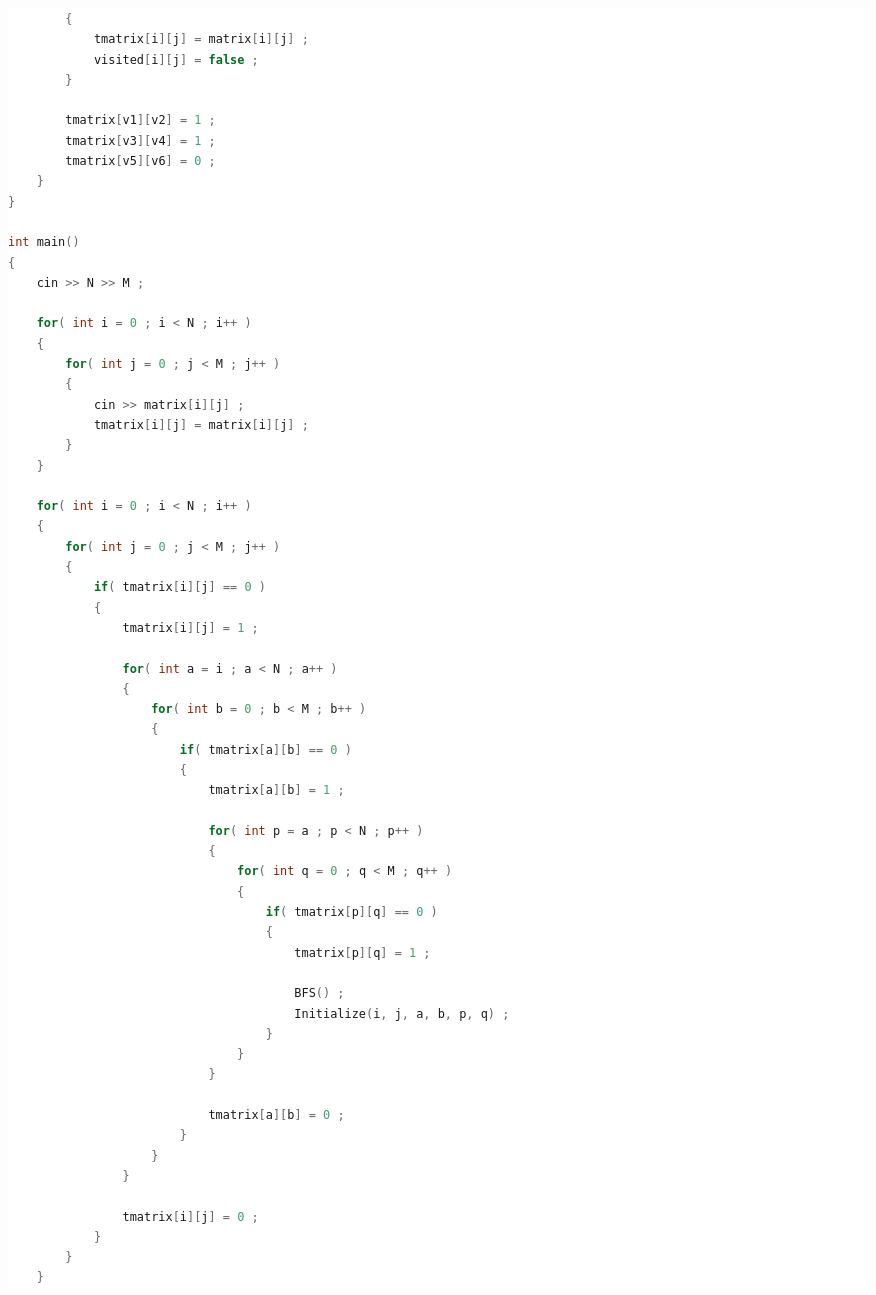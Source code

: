 ```c++
		{
			tmatrix[i][j] = matrix[i][j] ;
			visited[i][j] = false ;
		}

		tmatrix[v1][v2] = 1 ;
		tmatrix[v3][v4] = 1 ;
		tmatrix[v5][v6] = 0 ;
	}
}

int main()
{
	cin >> N >> M ;

	for( int i = 0 ; i < N ; i++ )
	{
		for( int j = 0 ; j < M ; j++ )
		{
			cin >> matrix[i][j] ;
			tmatrix[i][j] = matrix[i][j] ;
		}
	}

	for( int i = 0 ; i < N ; i++ )
	{
		for( int j = 0 ; j < M ; j++ )
		{
			if( tmatrix[i][j] == 0 )
			{
				tmatrix[i][j] = 1 ;

				for( int a = i ; a < N ; a++ )
				{
					for( int b = 0 ; b < M ; b++ )
					{
						if( tmatrix[a][b] == 0 )
						{
							tmatrix[a][b] = 1 ;
							
							for( int p = a ; p < N ; p++ )
							{
								for( int q = 0 ; q < M ; q++ )
								{
									if( tmatrix[p][q] == 0 )
									{
										tmatrix[p][q] = 1 ;

										BFS() ;
										Initialize(i, j, a, b, p, q) ;
									}
								}
							}

							tmatrix[a][b] = 0 ;
						}
					}
				}

				tmatrix[i][j] = 0 ;
			}
		}
	}
```

[link]: https://www.acmicpc.net/problem/14502